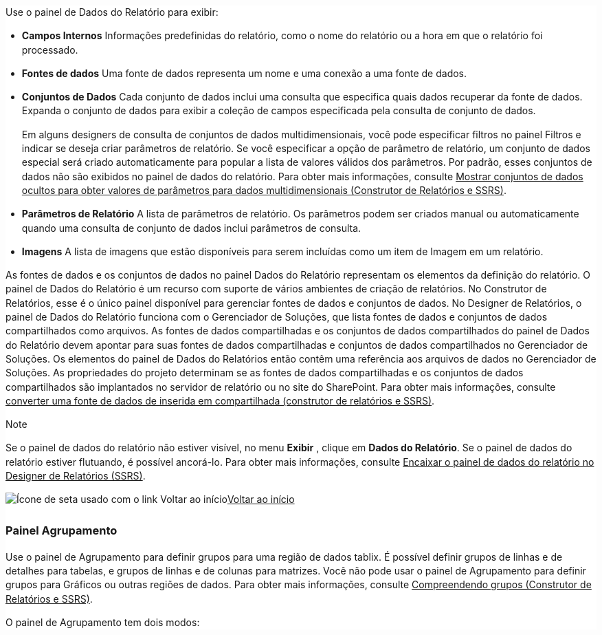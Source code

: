  Use o painel de Dados do Relatório para exibir:  
  
-   **Campos Internos** Informações predefinidas do relatório, como o nome do relatório ou a hora em que o relatório foi processado.  
  
-   **Fontes de dados** Uma fonte de dados representa um nome e uma conexão a uma fonte de dados.  
  
-   **Conjuntos de Dados** Cada conjunto de dados inclui uma consulta que especifica quais dados recuperar da fonte de dados. Expanda o conjunto de dados para exibir a coleção de campos especificada pela consulta de conjunto de dados.  
  
     Em alguns designers de consulta de conjuntos de dados multidimensionais, você pode especificar filtros no painel Filtros e indicar se deseja criar parâmetros de relatório. Se você especificar a opção de parâmetro de relatório, um conjunto de dados especial será criado automaticamente para popular a lista de valores válidos dos parâmetros.  Por padrão, esses conjuntos de dados não são exibidos no painel de dados do relatório. Para obter mais informações, consulte [Mostrar conjuntos de dados ocultos para obter valores de parâmetros para dados multidimensionais &#40;Construtor de Relatórios e SSRS&#41;](../report-data/show-hidden-datasets-for-parameter-values-multidimensional-data.md).  
  
-   **Parâmetros de Relatório** A lista de parâmetros de relatório. Os parâmetros podem ser criados manual ou automaticamente quando uma consulta de conjunto de dados inclui parâmetros de consulta.  
  
-   **Imagens** A lista de imagens que estão disponíveis para serem incluídas como um item de Imagem em um relatório.  
  
 As fontes de dados e os conjuntos de dados no painel Dados do Relatório representam os elementos da definição do relatório. O painel de Dados do Relatório é um recurso com suporte de vários ambientes de criação de relatórios. No Construtor de Relatórios, esse é o único painel disponível para gerenciar fontes de dados e conjuntos de dados. No Designer de Relatórios, o painel de Dados do Relatório funciona com o Gerenciador de Soluções, que lista fontes de dados e conjuntos de dados compartilhados como arquivos. As fontes de dados compartilhadas e os conjuntos de dados compartilhados do painel de Dados do Relatório devem apontar para suas fontes de dados compartilhadas e conjuntos de dados compartilhados no Gerenciador de Soluções. Os elementos do painel de Dados do Relatórios então contêm uma referência aos arquivos de dados no Gerenciador de Soluções. As propriedades do projeto determinam se as fontes de dados compartilhadas e os conjuntos de dados compartilhados são implantados no servidor de relatório ou no site do SharePoint. Para obter mais informações, consulte [converter uma fonte de dados de inserida em compartilhada &#40;construtor de relatórios e SSRS&#41;](../report-data/convert-data-sources-report-builder-and-ssrs.md).  
  
> [!NOTE]  
>  Se o painel de dados do relatório não estiver visível, no menu **Exibir** , clique em **Dados do Relatório**. Se o painel de dados do relatório estiver flutuando, é possível ancorá-lo. Para obter mais informações, consulte [Encaixar o painel de dados do relatório no Designer de Relatórios &#40;SSRS&#41;](dock-the-report-data-pane-in-report-designer-ssrs.md).  
  
 ![Ícone de seta usado com o link Voltar ao início](../../2014-toc/media/uparrow16x16.gif "Ícone de seta usado com o link Voltar ao início")[Voltar ao início](#bkmk_Top)  
  
###  <a name="bkmk_GroupingPane"></a> Painel Agrupamento  
 Use o painel de Agrupamento para definir grupos para uma região de dados tablix. É possível definir grupos de linhas e de detalhes para tabelas, e grupos de linhas e de colunas para matrizes. Você não pode usar o painel de Agrupamento para definir grupos para Gráficos ou outras regiões de dados. Para obter mais informações, consulte [Compreendendo grupos &#40;Construtor de Relatórios e SSRS&#41;](../report-design/understanding-groups-report-builder-and-ssrs.md).  
  
 O painel de Agrupamento tem dois modos:  
  